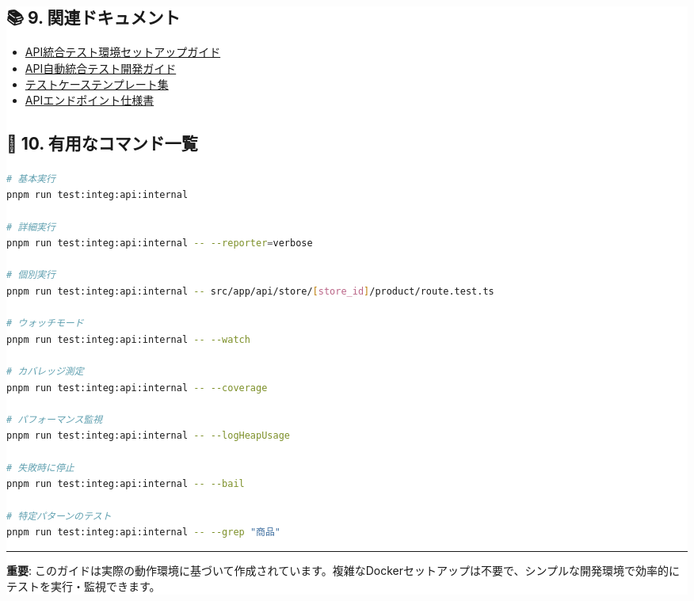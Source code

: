 ## 📚 9. 関連ドキュメント

- [API統合テスト環境セットアップガイド](./API統合テスト環境セットアップガイド.md)
- [API自動統合テスト開発ガイド](./API自動統合テスト開発ガイド.md)
- [テストケーステンプレート集](./テストケーステンプレート集.md)
- [APIエンドポイント仕様書](./APIエンドポイント仕様書.md)

## 🔗 10. 有用なコマンド一覧

```bash
# 基本実行
pnpm run test:integ:api:internal

# 詳細実行
pnpm run test:integ:api:internal -- --reporter=verbose

# 個別実行
pnpm run test:integ:api:internal -- src/app/api/store/[store_id]/product/route.test.ts

# ウォッチモード
pnpm run test:integ:api:internal -- --watch

# カバレッジ測定
pnpm run test:integ:api:internal -- --coverage

# パフォーマンス監視
pnpm run test:integ:api:internal -- --logHeapUsage

# 失敗時に停止
pnpm run test:integ:api:internal -- --bail

# 特定パターンのテスト
pnpm run test:integ:api:internal -- --grep "商品"
```

---

**重要**: このガイドは実際の動作環境に基づいて作成されています。複雑なDockerセットアップは不要で、シンプルな開発環境で効率的にテストを実行・監視できます。 